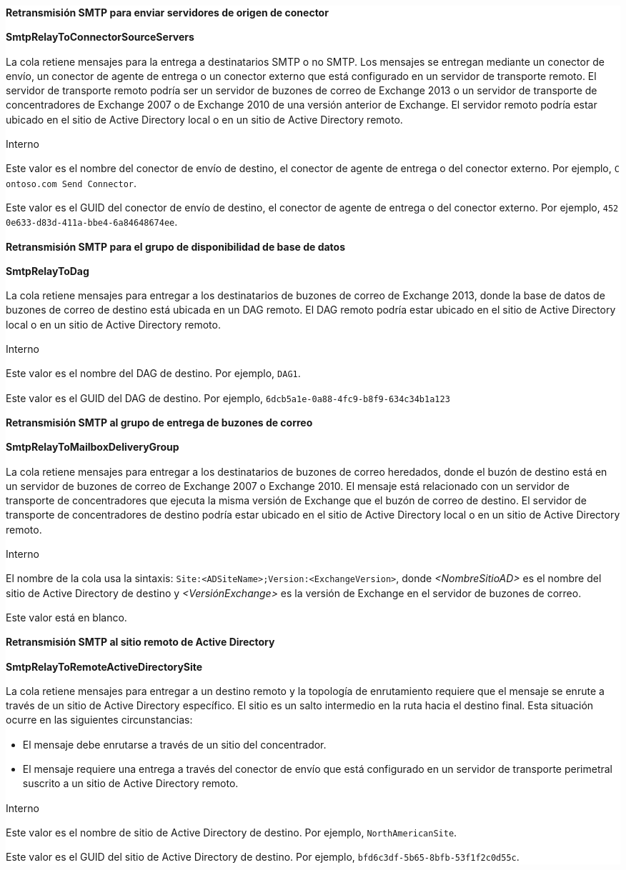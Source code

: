 </tr>
<tr class="even">
<td><p><strong>Retransmisión SMTP para enviar servidores de origen de conector</strong></p></td>
<td><p><strong>SmtpRelayToConnectorSourceServers</strong></p></td>
<td><p>La cola retiene mensajes para la entrega a destinatarios SMTP o no SMTP. Los mensajes se entregan mediante un conector de envío, un conector de agente de entrega o un conector externo que está configurado en un servidor de transporte remoto. El servidor de transporte remoto podría ser un servidor de buzones de correo de Exchange 2013 o un servidor de transporte de concentradores de Exchange 2007 o de Exchange 2010 de una versión anterior de Exchange. El servidor remoto podría estar ubicado en el sitio de Active Directory local o en un sitio de Active Directory remoto.</p></td>
<td><p>Interno</p></td>
<td><p>Este valor es el nombre del conector de envío de destino, el conector de agente de entrega o del conector externo. Por ejemplo, <code>Contoso.com Send Connector</code>.</p></td>
<td><p>Este valor es el GUID del conector de envío de destino, el conector de agente de entrega o del conector externo. Por ejemplo, <code>4520e633-d83d-411a-bbe4-6a84648674ee</code>.</p></td>
</tr>
<tr class="odd">
<td><p><strong>Retransmisión SMTP para el grupo de disponibilidad de base de datos</strong></p></td>
<td><p><strong>SmtpRelayToDag</strong></p></td>
<td><p>La cola retiene mensajes para entregar a los destinatarios de buzones de correo de Exchange 2013, donde la base de datos de buzones de correo de destino está ubicada en un DAG remoto. El DAG remoto podría estar ubicado en el sitio de Active Directory local o en un sitio de Active Directory remoto.</p></td>
<td><p>Interno</p></td>
<td><p>Este valor es el nombre del DAG de destino. Por ejemplo, <code>DAG1</code>.</p></td>
<td><p>Este valor es el GUID del DAG de destino. Por ejemplo, <code>6dcb5a1e-0a88-4fc9-b8f9-634c34b1a123</code></p></td>
</tr>
<tr class="even">
<td><p><strong>Retransmisión SMTP al grupo de entrega de buzones de correo</strong></p></td>
<td><p><strong>SmtpRelayToMailboxDeliveryGroup</strong></p></td>
<td><p>La cola retiene mensajes para entregar a los destinatarios de buzones de correo heredados, donde el buzón de destino está en un servidor de buzones de correo de Exchange 2007 o Exchange 2010. El mensaje está relacionado con un servidor de transporte de concentradores que ejecuta la misma versión de Exchange que el buzón de correo de destino. El servidor de transporte de concentradores de destino podría estar ubicado en el sitio de Active Directory local o en un sitio de Active Directory remoto.</p></td>
<td><p>Interno</p></td>
<td><p>El nombre de la cola usa la sintaxis: <code>Site:&lt;ADSiteName&gt;;Version:&lt;ExchangeVersion&gt;</code>, donde <em>&lt;NombreSitioAD&gt;</em> es el nombre del sitio de Active Directory de destino y <em>&lt;VersiónExchange&gt;</em> es la versión de Exchange en el servidor de buzones de correo.</p></td>
<td><p>Este valor está en blanco.</p></td>
</tr>
<tr class="odd">
<td><p><strong>Retransmisión SMTP al sitio remoto de Active Directory</strong></p></td>
<td><p><strong>SmtpRelayToRemoteActiveDirectorySite</strong></p></td>
<td><p>La cola retiene mensajes para entregar a un destino remoto y la topología de enrutamiento requiere que el mensaje se enrute a través de un sitio de Active Directory específico. El sitio es un salto intermedio en la ruta hacia el destino final. Esta situación ocurre en las siguientes circunstancias:</p>
<ul>
<li><p>El mensaje debe enrutarse a través de un sitio del concentrador.</p></li>
<li><p>El mensaje requiere una entrega a través del conector de envío que está configurado en un servidor de transporte perimetral suscrito a un sitio de Active Directory remoto.</p></li>
</ul></td>
<td><p>Interno</p></td>
<td><p>Este valor es el nombre de sitio de Active Directory de destino. Por ejemplo, <code>NorthAmericanSite</code>.</p></td>
<td><p>Este valor es el GUID del sitio de Active Directory de destino. Por ejemplo, <code>bfd6c3df-5b65-8bfb-53f1f2c0d55c</code>.</p></td>
</tr>
<tr class="even">